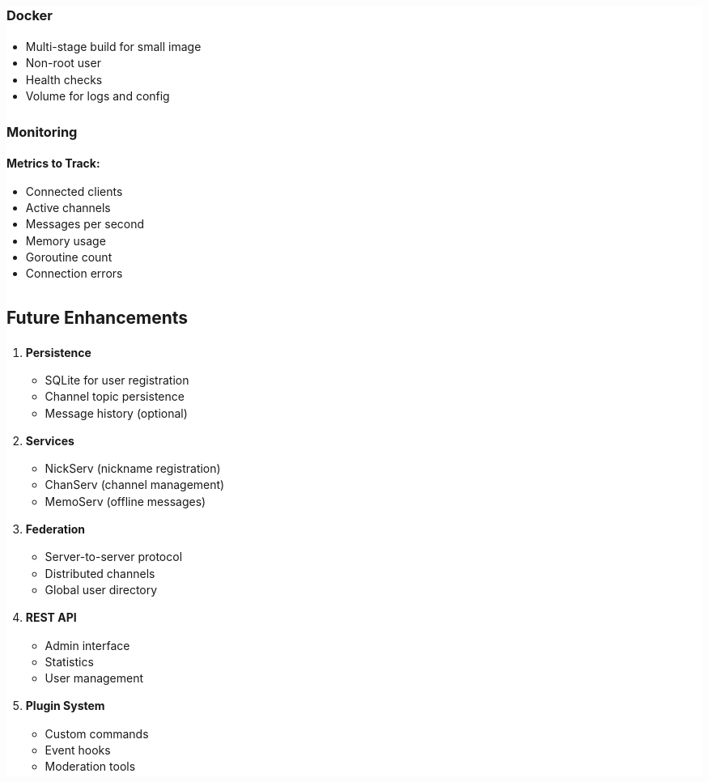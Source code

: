 ### Docker

- Multi-stage build for small image
- Non-root user
- Health checks
- Volume for logs and config

### Monitoring

**Metrics to Track:**
- Connected clients
- Active channels
- Messages per second
- Memory usage
- Goroutine count
- Connection errors

## Future Enhancements

1. **Persistence**
   - SQLite for user registration
   - Channel topic persistence
   - Message history (optional)

2. **Services**
   - NickServ (nickname registration)
   - ChanServ (channel management)
   - MemoServ (offline messages)

3. **Federation**
   - Server-to-server protocol
   - Distributed channels
   - Global user directory

4. **REST API**
   - Admin interface
   - Statistics
   - User management

5. **Plugin System**
   - Custom commands
   - Event hooks
   - Moderation tools
